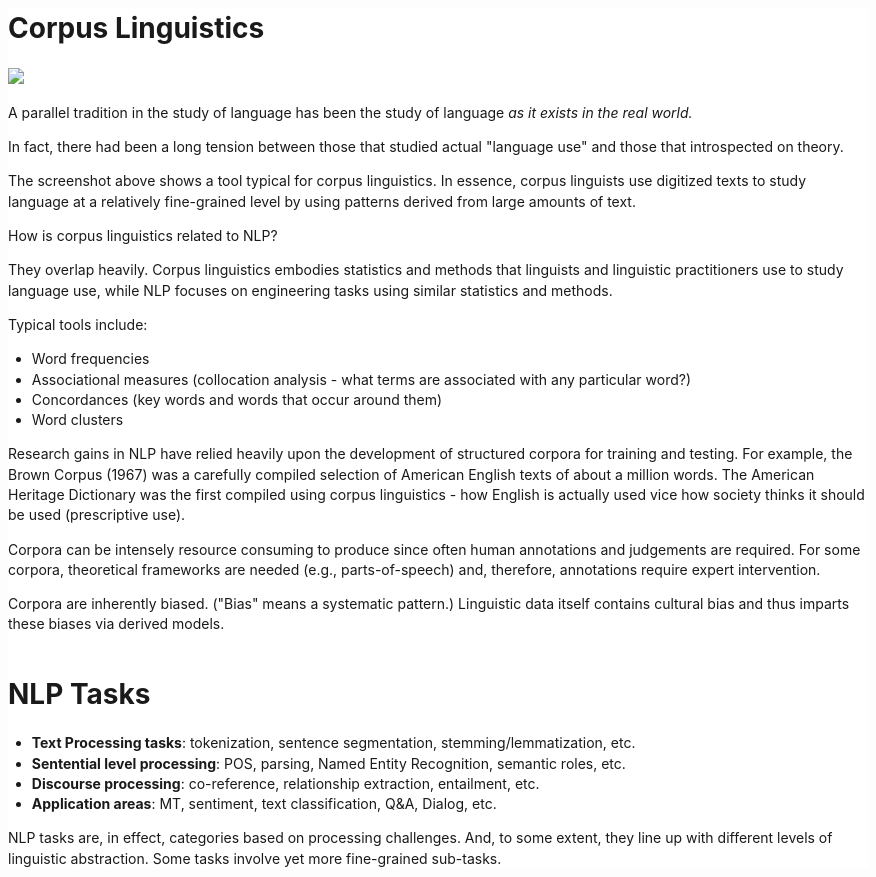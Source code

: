 

# Corpus Linguistics
![](../images/corpus-linguistics.png)



A parallel tradition in the study of language has been the study of language *as it exists in the real world.*

In fact, there had been a long tension between those that studied actual "language use" and those that introspected on theory.

The screenshot above shows a tool typical for corpus linguistics. In essence, corpus linguists use digitized texts to study language at a relatively fine-grained level by using patterns derived from large amounts of text.

How is corpus linguistics related to NLP?

They overlap heavily. Corpus linguistics embodies statistics and methods that linguists and linguistic practitioners use to study language use, while NLP focuses on engineering tasks using similar statistics and methods.

Typical tools include:
- Word frequencies
- Associational measures (collocation analysis - what terms are associated with any particular word?)
- Concordances (key words and words that occur around them)
- Word clusters

Research gains in NLP have relied heavily upon the development of structured corpora for training and testing.  For example, the Brown Corpus (1967) was a carefully compiled selection of American English texts of about a million words. The American Heritage Dictionary was the first compiled using corpus linguistics - how English is actually used vice how society thinks it should be used (prescriptive use).

Corpora can be intensely resource consuming to produce since often human annotations and judgements are required. For some corpora, theoretical frameworks are needed (e.g., parts-of-speech) and, therefore, annotations require expert intervention.

Corpora are inherently biased. ("Bias" means a systematic pattern.) Linguistic data itself contains cultural bias and thus imparts these biases via derived models.



# NLP Tasks
- **Text Processing tasks**: tokenization, sentence segmentation, stemming/lemmatization, etc.
- **Sentential level processing**: POS, parsing, Named Entity Recognition, semantic roles, etc.
- **Discourse processing**: co-reference, relationship extraction, entailment, etc.
- **Application areas**: MT, sentiment, text classification, Q&A, Dialog, etc.



NLP tasks are, in effect, categories based on processing challenges. And, to some extent, they line up with different levels of linguistic abstraction. Some tasks involve yet more fine-grained sub-tasks.
